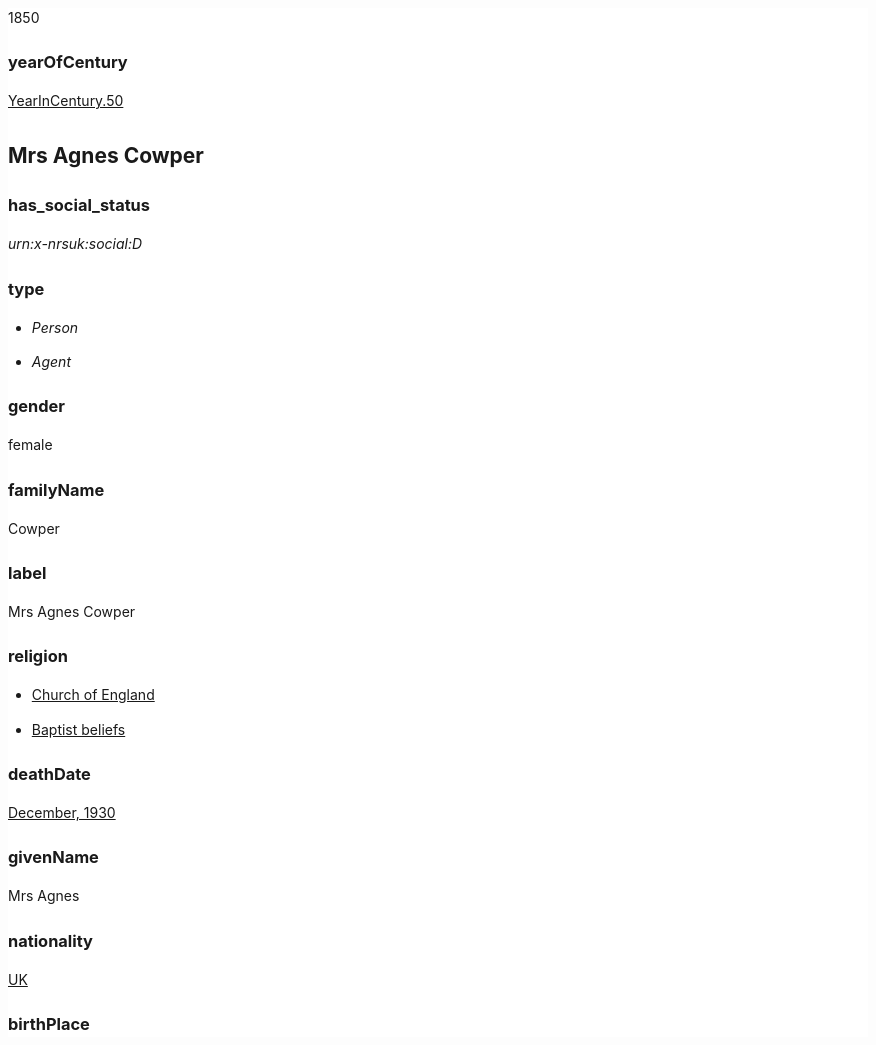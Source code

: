 
1850

### yearOfCentury


[YearInCentury.50](#YearInCentury.50)

## Mrs Agnes Cowper

### has_social_status


*urn:x-nrsuk:social:D*

### type

 - *Person*

 - *Agent*

### gender


female

### familyName


Cowper

### label


Mrs Agnes Cowper

### religion

 - [Church of England](#Church-of-England)

 - [Baptist beliefs](#Baptist-beliefs)

### deathDate


[December, 1930](#December-1930)

### givenName


Mrs Agnes

### nationality


[UK](#UK)

### birthPlace
